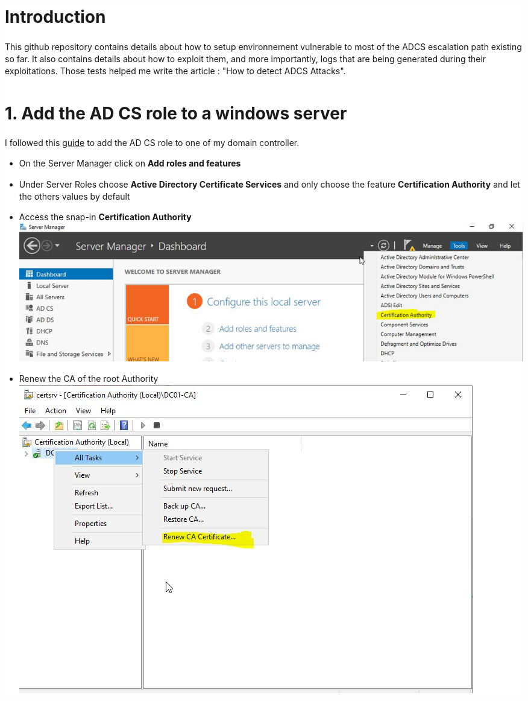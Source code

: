 # Introduction

This github repository contains details about how to setup environnement vulnerable to most of the ADCS escalation path existing so far. 
It also contains details about how to exploit them, and more importantly, logs that are being generated during their exploitations. 
Those tests helped me write the article : "How to detect ADCS Attacks". 

# 1. Add the AD CS role to a windows server

I followed this [guide](https://www.virtuallyboring.com/setup-microsoft-active-directory-certificate-services-ad-cs/) to add the AD CS role to one of my domain controller. 

- On the Server Manager click on **Add roles and features**

- Under Server Roles choose **Active Directory Certificate Services** and only choose the feature **Certification Authority** and let the others values by default

- Access the snap-in **Certification Authority** 
![Certification-Authority-snap-in.jpg](Setup_ADCS_Role/Certification-Authority-snap-in.jpg)

- Renew the CA of the root Authority 
![RenewROOT-CA.jpg](Setup_ADCS_Role/RenewROOT-CA.jpg)
